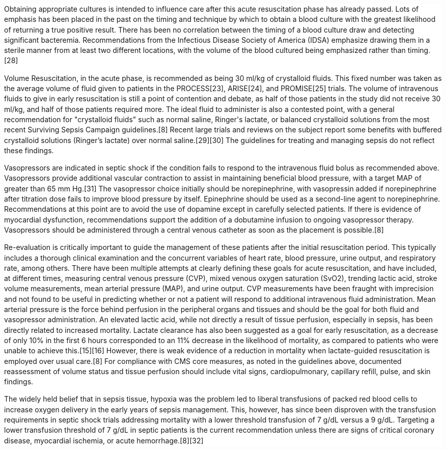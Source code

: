 Obtaining appropriate cultures is intended to influence care after this acute resuscitation phase has already passed. Lots of emphasis has been placed in the past on the timing and technique by which to obtain a blood culture with the greatest likelihood of returning a true positive result. There has been no correlation between the timing of a blood culture draw and detecting significant bacteremia. Recommendations from the Infectious Disease Society of America (IDSA) emphasize drawing them in a sterile manner from at least two different locations, with the volume of the blood cultured being emphasized rather than timing.[28]

Volume Resuscitation, in the acute phase, is recommended as being 30 ml/kg of crystalloid fluids. This fixed number was taken as the average volume of fluid given to patients in the PROCESS[23], ARISE[24], and PROMISE[25] trials. The volume of intravenous fluids to give in early resuscitation is still a point of contention and debate, as half of those patients in the study did not receive 30 ml/kg, and half of those patients required more. The ideal fluid to administer is also a contested point, with a general recommendation for "crystalloid fluids" such as normal saline, Ringer's lactate, or balanced crystalloid solutions from the most recent Surviving Sepsis Campaign guidelines.[8] Recent large trials and reviews on the subject report some benefits with buffered crystalloid solutions (Ringer’s lactate) over normal saline.[29][30] The guidelines for treating and managing sepsis do not reflect these findings.

Vasopressors are indicated in septic shock if the condition fails to respond to the intravenous fluid bolus as recommended above. Vasopressors provide additional vascular contraction to assist in maintaining beneficial blood pressure, with a target MAP of greater than 65 mm Hg.[31] The vasopressor choice initially should be norepinephrine, with vasopressin added if norepinephrine after titration dose fails to improve blood pressure by itself. Epinephrine should be used as a second-line agent to norepinephrine. Recommendations at this point are to avoid the use of dopamine except in carefully selected patients. If there is evidence of myocardial dysfunction, recommendations support the addition of a dobutamine infusion to ongoing vasopressor therapy. Vasopressors should be administered through a central venous catheter as soon as the placement is possible.[8]

Re-evaluation is critically important to guide the management of these patients after the initial resuscitation period. This typically includes a thorough clinical examination and the concurrent variables of heart rate, blood pressure, urine output, and respiratory rate, among others. There have been multiple attempts at clearly defining these goals for acute resuscitation, and have included, at different times, measuring central venous pressure (CVP), mixed venous oxygen saturation (SvO2), trending lactic acid, stroke volume measurements, mean arterial pressure (MAP), and urine output. CVP measurements have been fraught with imprecision and not found to be useful in predicting whether or not a patient will respond to additional intravenous fluid administration. Mean arterial pressure is the force behind perfusion in the peripheral organs and tissues and should be the goal for both fluid and vasopressor administration. An elevated lactic acid, while not directly a result of tissue perfusion, especially in sepsis, has been directly related to increased mortality. Lactate clearance has also been suggested as a goal for early resuscitation, as a decrease of only 10% in the first 6 hours corresponded to an 11% decrease in the likelihood of mortality, as compared to patients who were unable to achieve this.[15][16] However, there is weak evidence of a reduction in mortality when lactate-guided resuscitation is employed over usual care.[8] For compliance with CMS core measures, as noted in the guidelines above, documented reassessment of volume status and tissue perfusion should include vital signs, cardiopulmonary, capillary refill, pulse, and skin findings.

The widely held belief that in sepsis tissue, hypoxia was the problem led to liberal transfusions of packed red blood cells to increase oxygen delivery in the early years of sepsis management. This, however, has since been disproven with the transfusion requirements in septic shock trials addressing mortality with a lower threshold transfusion of 7 g/dL versus a 9 g/dL. Targeting a lower transfusion threshold of 7 g/dL in septic patients is the current recommendation unless there are signs of critical coronary disease, myocardial ischemia, or acute hemorrhage.[8][32]
